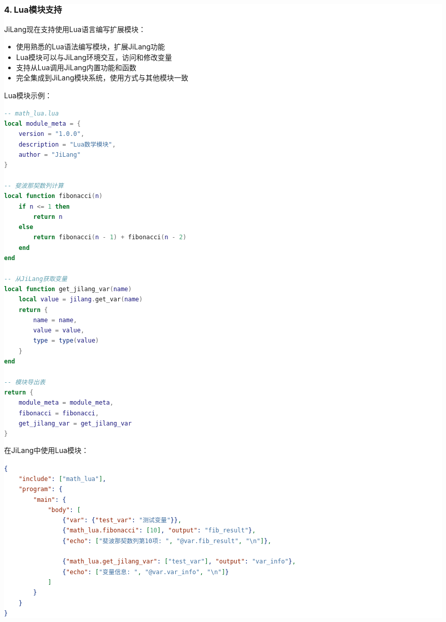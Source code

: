 ### 4. Lua模块支持

JiLang现在支持使用Lua语言编写扩展模块：

- 使用熟悉的Lua语法编写模块，扩展JiLang功能
- Lua模块可以与JiLang环境交互，访问和修改变量
- 支持从Lua调用JiLang内置功能和函数
- 完全集成到JiLang模块系统，使用方式与其他模块一致

Lua模块示例：

```lua
-- math_lua.lua
local module_meta = {
    version = "1.0.0",
    description = "Lua数学模块",
    author = "JiLang"
}

-- 斐波那契数列计算
local function fibonacci(n)
    if n <= 1 then
        return n
    else
        return fibonacci(n - 1) + fibonacci(n - 2)
    end
end

-- 从JiLang获取变量
local function get_jilang_var(name)
    local value = jilang.get_var(name)
    return {
        name = name,
        value = value,
        type = type(value)
    }
end

-- 模块导出表
return {
    module_meta = module_meta,
    fibonacci = fibonacci,
    get_jilang_var = get_jilang_var
}
```

在JiLang中使用Lua模块：

```json
{
    "include": ["math_lua"],
    "program": {
        "main": {
            "body": [
                {"var": {"test_var": "测试变量"}},
                {"math_lua.fibonacci": [10], "output": "fib_result"},
                {"echo": ["斐波那契数列第10项: ", "@var.fib_result", "\n"]},
                
                {"math_lua.get_jilang_var": ["test_var"], "output": "var_info"},
                {"echo": ["变量信息: ", "@var.var_info", "\n"]}
            ]
        }
    }
}
```
